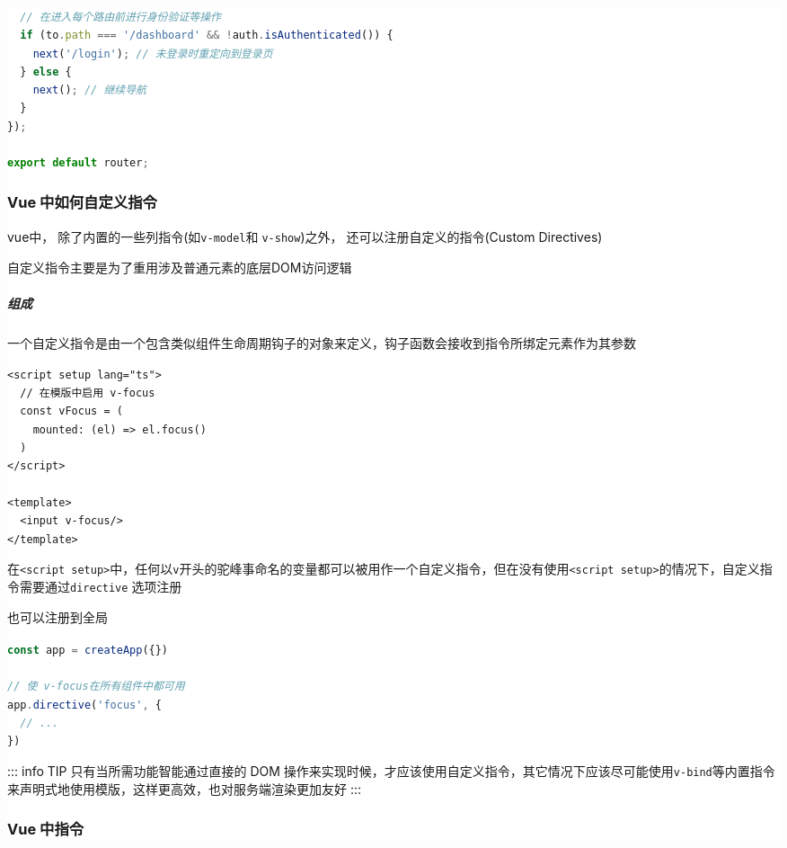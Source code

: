 ```javascript
  // 在进入每个路由前进行身份验证等操作
  if (to.path === '/dashboard' && !auth.isAuthenticated()) {
    next('/login'); // 未登录时重定向到登录页
  } else {
    next(); // 继续导航
  }
});

export default router;

```

### Vue 中如何自定义指令

vue中， 除了内置的一些列指令(如`v-model`和 `v-show`)之外， 还可以注册自定义的指令(Custom Directives)

自定义指令主要是为了重用涉及普通元素的底层DOM访问逻辑

##### 组成

一个自定义指令是由一个包含类似组件生命周期钩子的对象来定义，钩子函数会接收到指令所绑定元素作为其参数

```vue
<script setup lang="ts">
  // 在模版中启用 v-focus
  const vFocus = (
    mounted: (el) => el.focus()
  )
</script>

<template>
  <input v-focus/>
</template>
```

在`<script setup>`中，任何以`v`开头的驼峰事命名的变量都可以被用作一个自定义指令，但在没有使用`<script setup>`的情况下，自定义指令需要通过`directive` 选项注册

也可以注册到全局

```javascript
const app = createApp({})

// 使 v-focus在所有组件中都可用
app.directive('focus', {
  // ...
})
```

::: info TIP
只有当所需功能智能通过直接的 DOM 操作来实现时候，才应该使用自定义指令，其它情况下应该尽可能使用`v-bind`等内置指令来声明式地使用模版，这样更高效，也对服务端渲染更加友好
:::

### Vue 中指令
